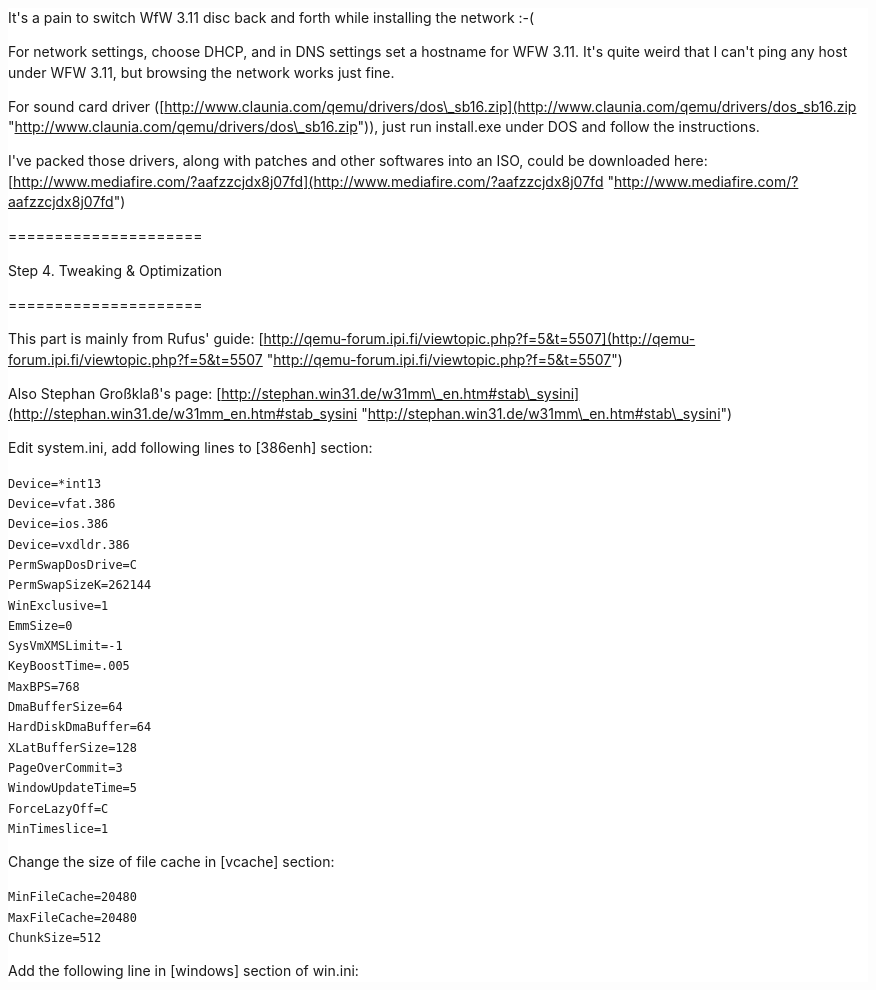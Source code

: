 It's a pain to switch WfW 3.11 disc back and forth while installing the network :-(

For network settings, choose DHCP, and in DNS settings set a hostname for WFW 3.11. It's quite weird that I can't ping any host under WFW 3.11, but browsing the network works just fine.

For sound card driver ([http://www.claunia.com/qemu/drivers/dos\_sb16.zip](http://www.claunia.com/qemu/drivers/dos_sb16.zip "http://www.claunia.com/qemu/drivers/dos\_sb16.zip")), just run install.exe under DOS and follow the instructions.

I've packed those drivers, along with patches and other softwares into an ISO, could be downloaded here: [http://www.mediafire.com/?aafzzcjdx8j07fd](http://www.mediafire.com/?aafzzcjdx8j07fd "http://www.mediafire.com/?aafzzcjdx8j07fd")

=====================

Step 4. Tweaking & Optimization

=====================

This part is mainly from Rufus' guide: [http://qemu-forum.ipi.fi/viewtopic.php?f=5&t=5507](http://qemu-forum.ipi.fi/viewtopic.php?f=5&t=5507 "http://qemu-forum.ipi.fi/viewtopic.php?f=5&t=5507")

Also Stephan Großklaß's page: [http://stephan.win31.de/w31mm\_en.htm#stab\_sysini](http://stephan.win31.de/w31mm_en.htm#stab_sysini "http://stephan.win31.de/w31mm\_en.htm#stab\_sysini")

Edit system.ini, add following lines to [386enh] section:

```
Device=*int13
Device=vfat.386
Device=ios.386
Device=vxdldr.386
PermSwapDosDrive=C
PermSwapSizeK=262144
WinExclusive=1
EmmSize=0
SysVmXMSLimit=-1
KeyBoostTime=.005
MaxBPS=768
DmaBufferSize=64
HardDiskDmaBuffer=64
XLatBufferSize=128
PageOverCommit=3
WindowUpdateTime=5
ForceLazyOff=C
MinTimeslice=1
```

Change the size of file cache in [vcache] section:

```
MinFileCache=20480
MaxFileCache=20480
ChunkSize=512
```

Add the following line in [windows] section of win.ini:
